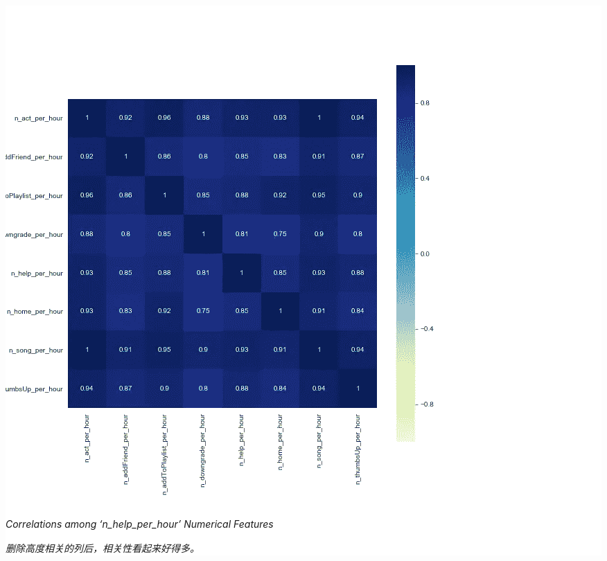 *![](img/9724d432bdd400e0ac404d528f8c132b.png)*

*Correlations among ‘n_help_per_hour’ Numerical Features*

*删除高度相关的列后，相关性看起来好得多。*
